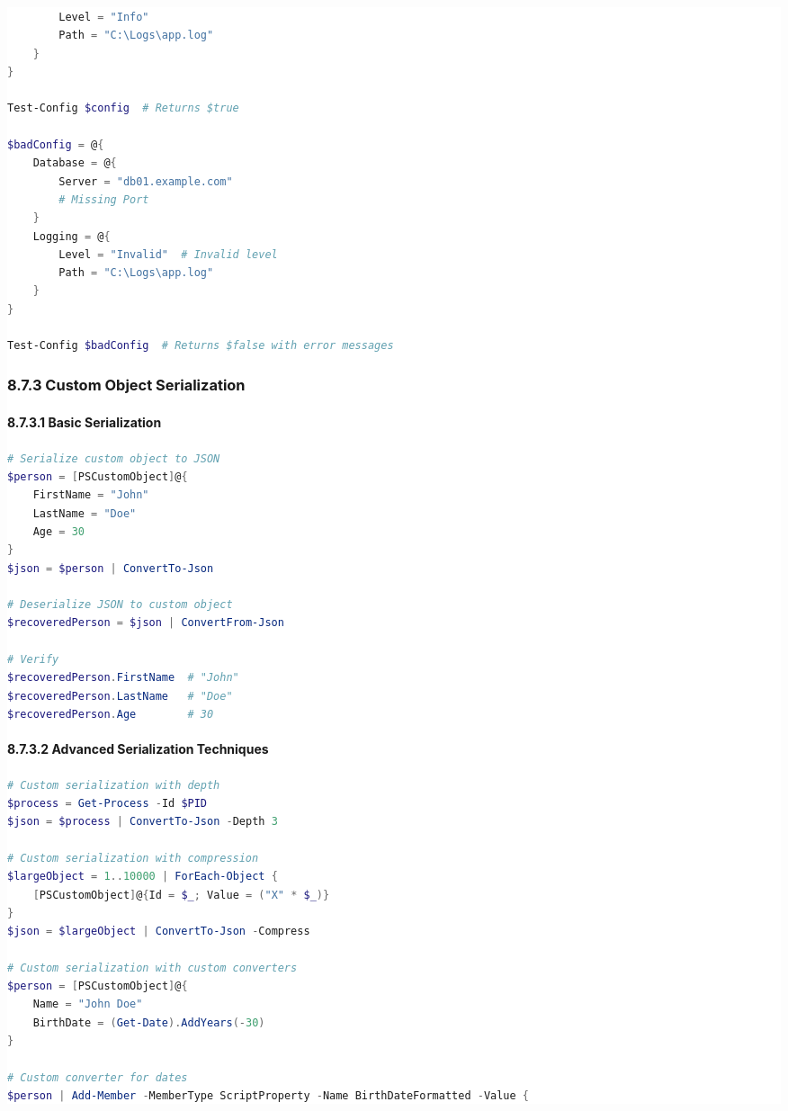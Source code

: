 ```powershell
        Level = "Info"
        Path = "C:\Logs\app.log"
    }
}

Test-Config $config  # Returns $true

$badConfig = @{
    Database = @{
        Server = "db01.example.com"
        # Missing Port
    }
    Logging = @{
        Level = "Invalid"  # Invalid level
        Path = "C:\Logs\app.log"
    }
}

Test-Config $badConfig  # Returns $false with error messages
```

### 8.7.3 Custom Object Serialization

#### 8.7.3.1 Basic Serialization

```powershell
# Serialize custom object to JSON
$person = [PSCustomObject]@{
    FirstName = "John"
    LastName = "Doe"
    Age = 30
}
$json = $person | ConvertTo-Json

# Deserialize JSON to custom object
$recoveredPerson = $json | ConvertFrom-Json

# Verify
$recoveredPerson.FirstName  # "John"
$recoveredPerson.LastName   # "Doe"
$recoveredPerson.Age        # 30
```

#### 8.7.3.2 Advanced Serialization Techniques

```powershell
# Custom serialization with depth
$process = Get-Process -Id $PID
$json = $process | ConvertTo-Json -Depth 3

# Custom serialization with compression
$largeObject = 1..10000 | ForEach-Object { 
    [PSCustomObject]@{Id = $_; Value = ("X" * $_)} 
}
$json = $largeObject | ConvertTo-Json -Compress

# Custom serialization with custom converters
$person = [PSCustomObject]@{
    Name = "John Doe"
    BirthDate = (Get-Date).AddYears(-30)
}

# Custom converter for dates
$person | Add-Member -MemberType ScriptProperty -Name BirthDateFormatted -Value {
```